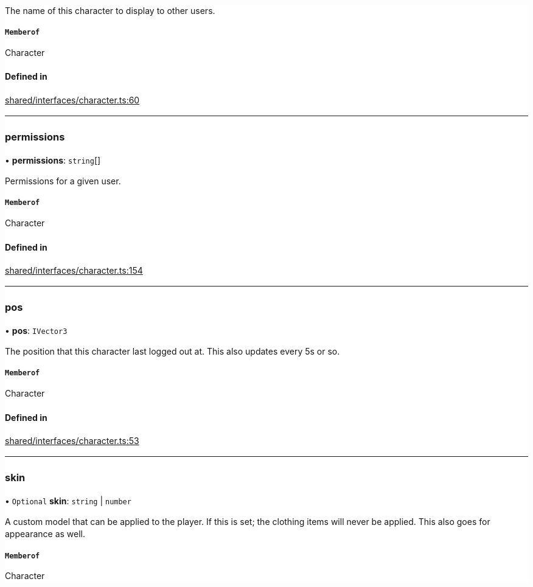 The name of this character to display to other users.

**`Memberof`**

Character

#### Defined in

[shared/interfaces/character.ts:60](https://github.com/Stuyk/altv-athena/blob/552012ca4/src/core/shared/interfaces/character.ts#L60)

___

### permissions

• **permissions**: `string`[]

Permissions for a given user.

**`Memberof`**

Character

#### Defined in

[shared/interfaces/character.ts:154](https://github.com/Stuyk/altv-athena/blob/552012ca4/src/core/shared/interfaces/character.ts#L154)

___

### pos

• **pos**: `IVector3`

The position that this character last logged out at.
This also updates every 5s or so.

**`Memberof`**

Character

#### Defined in

[shared/interfaces/character.ts:53](https://github.com/Stuyk/altv-athena/blob/552012ca4/src/core/shared/interfaces/character.ts#L53)

___

### skin

• `Optional` **skin**: `string` \| `number`

A custom model that can be applied to the player.
If this is set; the clothing items will never be applied.
This also goes for appearance as well.

**`Memberof`**

Character
